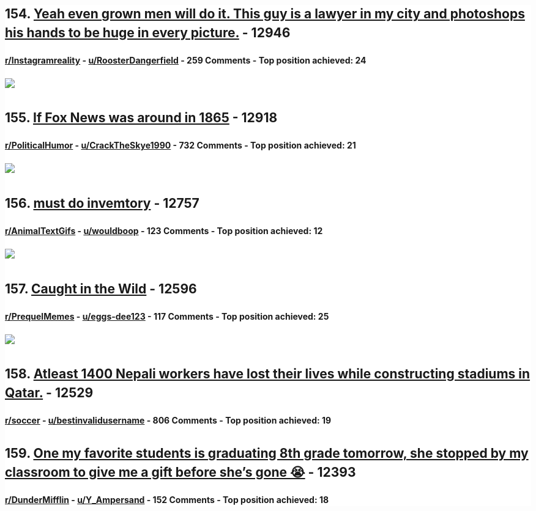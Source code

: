 ## 154. [Yeah even grown men will do it. This guy is a lawyer in my city and photoshops his hands to be huge in every picture.](http://reddit.com/r/Instagramreality/comments/bz6713/yeah_even_grown_men_will_do_it_this_guy_is_a/) - 12946
#### [r/Instagramreality](http://reddit.com/r/Instagramreality) - [u/RoosterDangerfield](http://reddit.com/u/RoosterDangerfield) - 259 Comments - Top position achieved: 24

<a href="https://i.redd.it/e8wngcumqm331.png"><img src="https://b.thumbs.redditmedia.com/0L2PD5YVTLNckQsjSXlcyFlcPbH7ZldsYiRhlwHeWOM.jpg"></img></a>

## 155. [If Fox News was around in 1865](http://reddit.com/r/PoliticalHumor/comments/bzguml/if_fox_news_was_around_in_1865/) - 12918
#### [r/PoliticalHumor](http://reddit.com/r/PoliticalHumor) - [u/CrackTheSkye1990](http://reddit.com/u/CrackTheSkye1990) - 732 Comments - Top position achieved: 21

<a href="https://i.redd.it/q2a2n7lm1s331.jpg"><img src="https://b.thumbs.redditmedia.com/l3EQI-SJ0HshTr4CzbQJn6IvoJszuPh6JGBnWcpX9aU.jpg"></img></a>

## 156. [must do invemtory](http://reddit.com/r/AnimalTextGifs/comments/bzcqo7/must_do_invemtory/) - 12757
#### [r/AnimalTextGifs](http://reddit.com/r/AnimalTextGifs) - [u/wouldboop](http://reddit.com/u/wouldboop) - 123 Comments - Top position achieved: 12

<a href="https://v.redd.it/58o4198nfq331"><img src="https://b.thumbs.redditmedia.com/O5_o68vyDgvhwIh1I2MJumyrwI9Gyw0MbG4MfXssi7E.jpg"></img></a>

## 157. [Caught in the Wild](http://reddit.com/r/PrequelMemes/comments/bzg4tm/caught_in_the_wild/) - 12596
#### [r/PrequelMemes](http://reddit.com/r/PrequelMemes) - [u/eggs-dee123](http://reddit.com/u/eggs-dee123) - 117 Comments - Top position achieved: 25

<a href="https://i.redd.it/pfhmemllrr331.png"><img src="https://b.thumbs.redditmedia.com/Qrfaq1Xo0aTza4Eb5SN30SwQ65K0p5Sqv24f06l_imM.jpg"></img></a>

## 158. [Atleast 1400 Nepali workers have lost their lives while constructing stadiums in Qatar.](http://reddit.com/r/soccer/comments/bzetgs/atleast_1400_nepali_workers_have_lost_their_lives/) - 12529
#### [r/soccer](http://reddit.com/r/soccer) - [u/bestinvalidusername](http://reddit.com/u/bestinvalidusername) - 806 Comments - Top position achieved: 19

## 159. [One my favorite students is graduating 8th grade tomorrow, she stopped by my classroom to give me a gift before she’s gone 😭](http://reddit.com/r/DunderMifflin/comments/bzdlbw/one_my_favorite_students_is_graduating_8th_grade/) - 12393
#### [r/DunderMifflin](http://reddit.com/r/DunderMifflin) - [u/Y_Ampersand](http://reddit.com/u/Y_Ampersand) - 152 Comments - Top position achieved: 18
